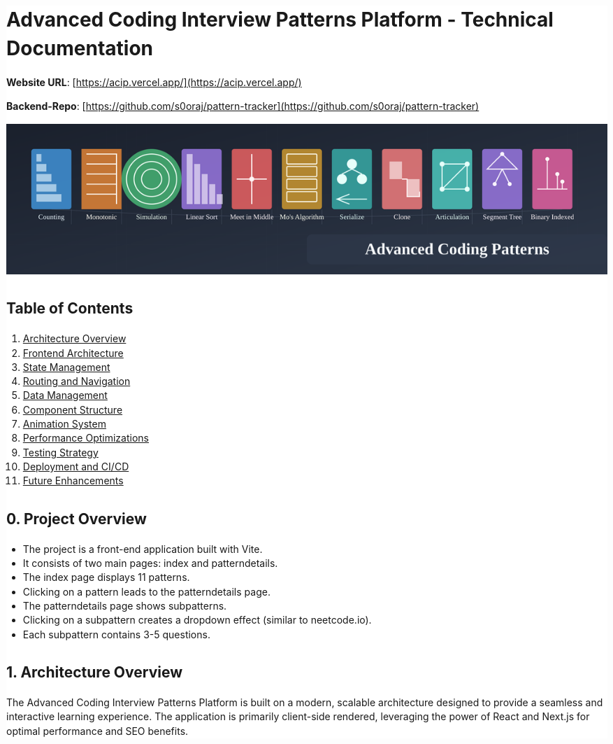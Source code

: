 
# Advanced Coding Interview Patterns Platform - Technical Documentation
**Website URL**: [https://acip.vercel.app/](https://acip.vercel.app/)

**Backend-Repo**: [https://github.com/s0oraj/pattern-tracker](https://github.com/s0oraj/pattern-tracker)

![Advanced Coding Patterns Banner](./public/advanced-patterns-banner.svg)
## Table of Contents

1. [Architecture Overview](#architecture-overview)
2. [Frontend Architecture](#frontend-architecture)
3. [State Management](#state-management)
4. [Routing and Navigation](#routing-and-navigation)
5. [Data Management](#data-management)
6. [Component Structure](#component-structure)
7. [Animation System](#animation-system)
8. [Performance Optimizations](#performance-optimizations)
9. [Testing Strategy](#testing-strategy)
10. [Deployment and CI/CD](#deployment-and-cicd)
11. [Future Enhancements](#future-enhancements)

## 0. Project Overview
- The project is a front-end application built with Vite.
- It consists of two main pages: index and patterndetails.
- The index page displays 11 patterns.
- Clicking on a pattern leads to the patterndetails page.
- The patterndetails page shows subpatterns.
- Clicking on a subpattern creates a dropdown effect (similar to neetcode.io).
- Each subpattern contains 3-5 questions.

## 1. Architecture Overview

The Advanced Coding Interview Patterns Platform is built on a modern, scalable architecture designed to provide a seamless and interactive learning experience. The application is primarily client-side rendered, leveraging the power of React and Next.js for optimal performance and SEO benefits. 

